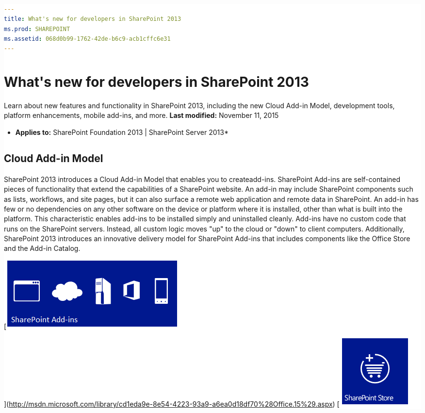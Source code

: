 ```yaml
---
title: What's new for developers in SharePoint 2013
ms.prod: SHAREPOINT
ms.assetid: 068d0b99-1762-42de-b6c9-acb1cffc6e31
---
```



# What's new for developers in SharePoint 2013
Learn about new features and functionality in SharePoint 2013, including the new Cloud Add-in Model, development tools, platform enhancements, mobile add-ins, and more.
 **Last modified:** November 11, 2015
  
    
    

 * **Applies to:** SharePoint Foundation 2013 | SharePoint Server 2013* 
## Cloud Add-in Model
<a name="bmSpApps"> </a>

SharePoint 2013 introduces a Cloud Add-in Model that enables you to createadd-ins. SharePoint Add-ins are self-contained pieces of functionality that extend the capabilities of a SharePoint website. An add-in may include SharePoint components such as lists, workflows, and site pages, but it can also surface a remote web application and remote data in SharePoint. An add-in has few or no dependencies on any other software on the device or platform where it is installed, other than what is built into the platform. This characteristic enables add-ins to be installed simply and uninstalled cleanly. Add-ins have no custom code that runs on the SharePoint servers. Instead, all custom logic moves "up" to the cloud or "down" to client computers. Additionally, SharePoint 2013 introduces an innovative delivery model for SharePoint Add-ins that includes components like the Office Store and the Add-in Catalog.
  
    
    
 [![Apps for SharePoint](images/wn_cloud_1.png)
  
    
    
](http://msdn.microsoft.com/library/cd1eda9e-8e54-4223-93a9-a6ea0d18df70%28Office.15%29.aspx) [![SharePoint Store](images/wn_cloud_2.png)
  